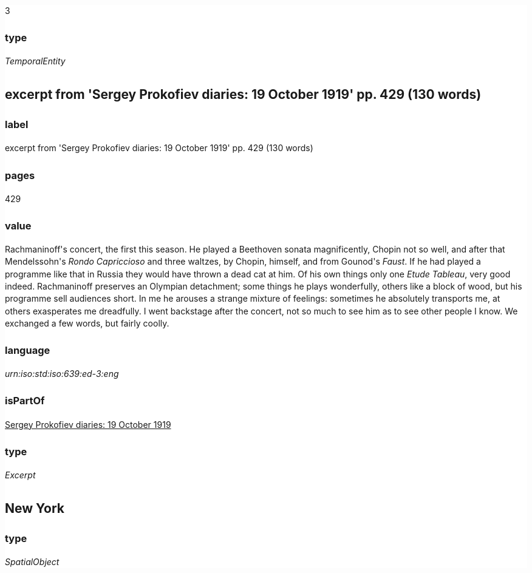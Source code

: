 
3

### type


*TemporalEntity*

## excerpt from 'Sergey Prokofiev diaries: 19 October 1919' pp. 429 (130 words)

### label


excerpt from 'Sergey Prokofiev diaries: 19 October 1919' pp. 429 (130 words)

### pages


429

### value


<p>Rachmaninoff's concert, the first this season. He played a Beethoven sonata magnificently, Chopin not so well, and after that Mendelssohn's&nbsp;<em>Rondo Capriccioso</em> and three waltzes, by Chopin, himself, and from Gounod's&nbsp;<em>Faust</em>. If he had played a programme like that in Russia they would have thrown a dead cat at him. Of his own things only one&nbsp;<em>Etude Tableau</em>, very good indeed. Rachmaninoff preserves an Olympian detachment; some things he plays wonderfully, others like a block of wood, but his programme sell audiences short. In me he arouses a strange mixture of feelings: sometimes he absolutely transports me, at others exasperates me dreadfully. I went backstage after the concert, not so much to see him as to see other people I know. We exchanged a few words, but fairly coolly.</p>

### language


*urn:iso:std:iso:639:ed-3:eng*

### isPartOf


[Sergey Prokofiev diaries: 19 October 1919](#Sergey-Prokofiev-diaries-19-October-1919)

### type


*Excerpt*

## New York

### type


*SpatialObject*
